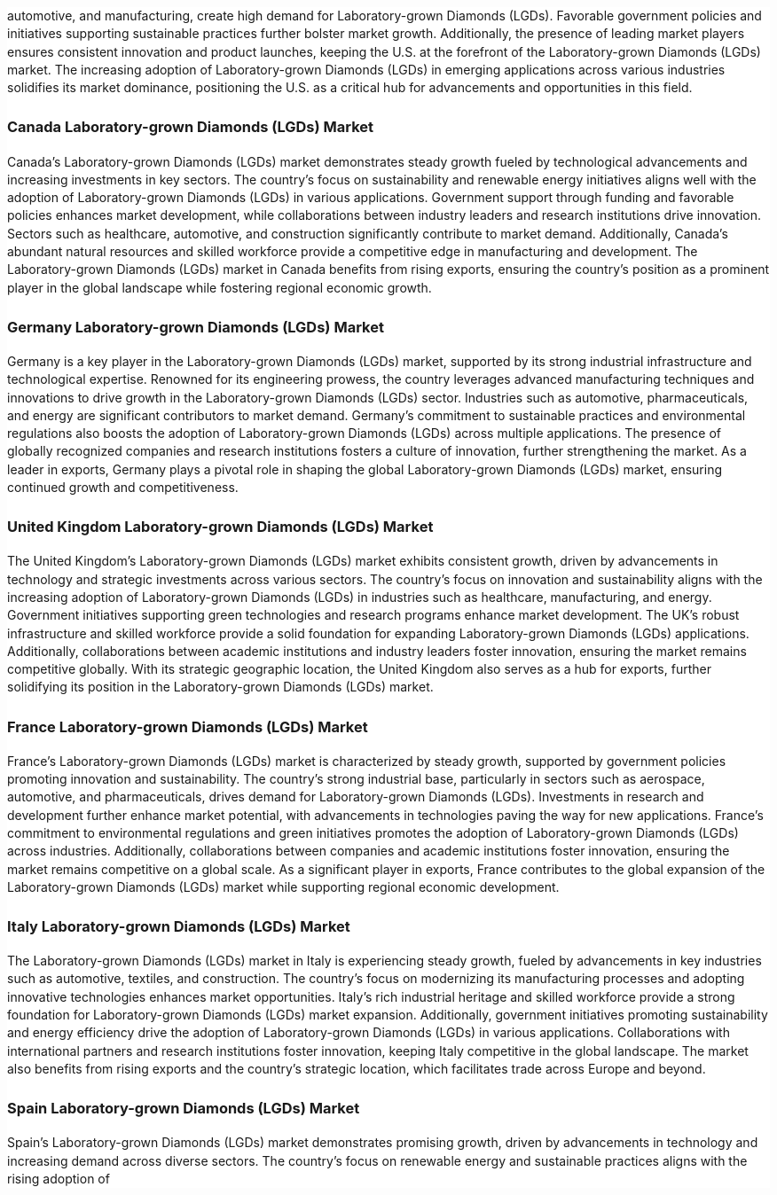 automotive, and manufacturing, create high demand for Laboratory-grown Diamonds (LGDs). Favorable government policies and initiatives supporting sustainable practices further bolster market growth. Additionally, the presence of leading market players ensures consistent innovation and product launches, keeping the U.S. at the forefront of the Laboratory-grown Diamonds (LGDs) market. The increasing adoption of Laboratory-grown Diamonds (LGDs) in emerging applications across various industries solidifies its market dominance, positioning the U.S. as a critical hub for advancements and opportunities in this field.</p><h3>Canada Laboratory-grown Diamonds (LGDs) Market</h3><p>Canada&rsquo;s Laboratory-grown Diamonds (LGDs) market demonstrates steady growth fueled by technological advancements and increasing investments in key sectors. The country&rsquo;s focus on sustainability and renewable energy initiatives aligns well with the adoption of Laboratory-grown Diamonds (LGDs) in various applications. Government support through funding and favorable policies enhances market development, while collaborations between industry leaders and research institutions drive innovation. Sectors such as healthcare, automotive, and construction significantly contribute to market demand. Additionally, Canada&rsquo;s abundant natural resources and skilled workforce provide a competitive edge in manufacturing and development. The Laboratory-grown Diamonds (LGDs) market in Canada benefits from rising exports, ensuring the country&rsquo;s position as a prominent player in the global landscape while fostering regional economic growth.</p><h3>Germany Laboratory-grown Diamonds (LGDs) Market</h3><p>Germany is a key player in the Laboratory-grown Diamonds (LGDs) market, supported by its strong industrial infrastructure and technological expertise. Renowned for its engineering prowess, the country leverages advanced manufacturing techniques and innovations to drive growth in the Laboratory-grown Diamonds (LGDs) sector. Industries such as automotive, pharmaceuticals, and energy are significant contributors to market demand. Germany&rsquo;s commitment to sustainable practices and environmental regulations also boosts the adoption of Laboratory-grown Diamonds (LGDs) across multiple applications. The presence of globally recognized companies and research institutions fosters a culture of innovation, further strengthening the market. As a leader in exports, Germany plays a pivotal role in shaping the global Laboratory-grown Diamonds (LGDs) market, ensuring continued growth and competitiveness.</p><h3>United Kingdom Laboratory-grown Diamonds (LGDs) Market</h3><p>The United Kingdom&rsquo;s Laboratory-grown Diamonds (LGDs) market exhibits consistent growth, driven by advancements in technology and strategic investments across various sectors. The country&rsquo;s focus on innovation and sustainability aligns with the increasing adoption of Laboratory-grown Diamonds (LGDs) in industries such as healthcare, manufacturing, and energy. Government initiatives supporting green technologies and research programs enhance market development. The UK&rsquo;s robust infrastructure and skilled workforce provide a solid foundation for expanding Laboratory-grown Diamonds (LGDs) applications. Additionally, collaborations between academic institutions and industry leaders foster innovation, ensuring the market remains competitive globally. With its strategic geographic location, the United Kingdom also serves as a hub for exports, further solidifying its position in the Laboratory-grown Diamonds (LGDs) market.</p><h3>France Laboratory-grown Diamonds (LGDs) Market</h3><p>France&rsquo;s Laboratory-grown Diamonds (LGDs) market is characterized by steady growth, supported by government policies promoting innovation and sustainability. The country&rsquo;s strong industrial base, particularly in sectors such as aerospace, automotive, and pharmaceuticals, drives demand for Laboratory-grown Diamonds (LGDs). Investments in research and development further enhance market potential, with advancements in technologies paving the way for new applications. France&rsquo;s commitment to environmental regulations and green initiatives promotes the adoption of Laboratory-grown Diamonds (LGDs) across industries. Additionally, collaborations between companies and academic institutions foster innovation, ensuring the market remains competitive on a global scale. As a significant player in exports, France contributes to the global expansion of the Laboratory-grown Diamonds (LGDs) market while supporting regional economic development.</p><h3>Italy Laboratory-grown Diamonds (LGDs) Market</h3><p>The Laboratory-grown Diamonds (LGDs) market in Italy is experiencing steady growth, fueled by advancements in key industries such as automotive, textiles, and construction. The country&rsquo;s focus on modernizing its manufacturing processes and adopting innovative technologies enhances market opportunities. Italy&rsquo;s rich industrial heritage and skilled workforce provide a strong foundation for Laboratory-grown Diamonds (LGDs) market expansion. Additionally, government initiatives promoting sustainability and energy efficiency drive the adoption of Laboratory-grown Diamonds (LGDs) in various applications. Collaborations with international partners and research institutions foster innovation, keeping Italy competitive in the global landscape. The market also benefits from rising exports and the country&rsquo;s strategic location, which facilitates trade across Europe and beyond.</p><h3>Spain Laboratory-grown Diamonds (LGDs) Market</h3><p>Spain&rsquo;s Laboratory-grown Diamonds (LGDs) market demonstrates promising growth, driven by advancements in technology and increasing demand across diverse sectors. The country&rsquo;s focus on renewable energy and sustainable practices aligns with the rising adoption of
